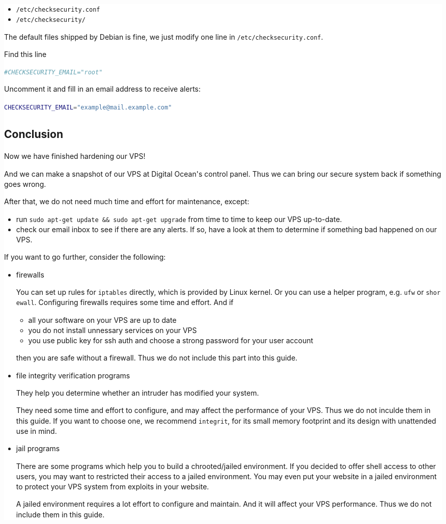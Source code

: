 - `/etc/checksecurity.conf`
- `/etc/checksecurity/`

The default files shipped by Debian is fine, we just modify one line in `/etc/checksecurity.conf`.

Find this line

```sh
#CHECKSECURITY_EMAIL="root"
```

Uncomment it and fill in an email address to receive alerts:

```sh
CHECKSECURITY_EMAIL="example@mail.example.com"
```

Conclusion
----------

Now we have finished hardening our VPS!

And we can make a snapshot of  our VPS at Digital Ocean's control panel.
Thus we can bring our secure system back if something goes wrong.


After that, we do not need much time and effort for maintenance, except:

- run `sudo apt-get update && sudo apt-get upgrade` from time to time to keep our VPS up-to-date.
- check our email inbox to see if there are any alerts. If so, have a look at them to determine if something bad happened on our VPS.

If you want to go further, consider the following:

- firewalls

    You can set up rules for `iptables` directly, which is provided by Linux kernel. Or you can use a helper program, e.g. `ufw` or `shorewall`.
    Configuring firewalls requires some time and effort.
    And if
    * all your software on your VPS are up to date
    * you do not install unnessary services on your VPS
    * you use public key for ssh auth and choose a strong password for your user account

    then you are safe without a firewall.
    Thus we do not include this part into this guide.

- file integrity verification programs

    They help you determine whether an intruder has modified your system.

    They need some time and effort to configure, and may affect the performance of your VPS. Thus we do not inculde them in this guide. If you want to choose one, we recommend `integrit`, for its small memory footprint and its design with unattended use in mind.

- jail programs

    There are some programs which help you to build a chrooted/jailed environment.
    If you decided to offer shell access to other users, you may want to restricted their access to a jailed environment.
    You may even put your website in a jailed environment to protect your VPS system from exploits in your website.

    A jailed environment requires a lot effort to configure and maintain. And it will affect your VPS performance. Thus we do not include them in this guide.